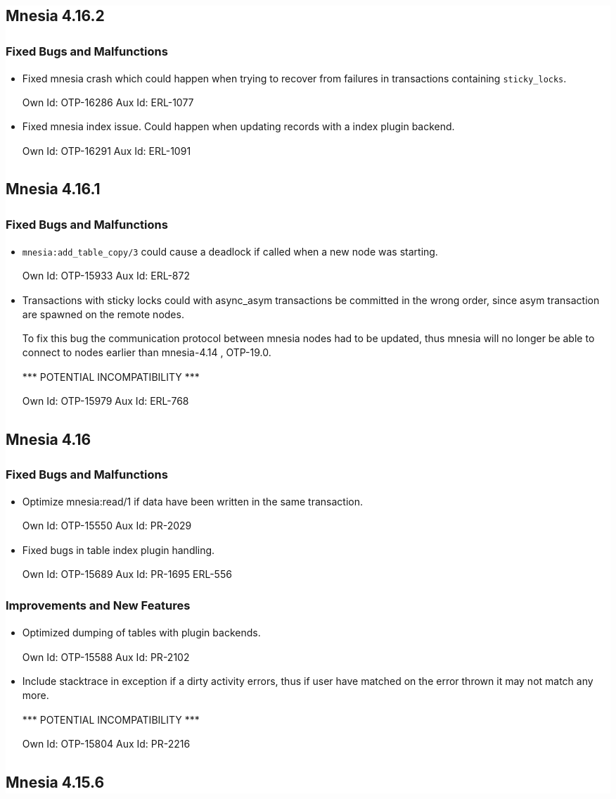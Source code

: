 ## Mnesia 4.16.2

### Fixed Bugs and Malfunctions

* Fixed mnesia crash which could happen when trying to recover from failures in transactions containing `sticky_locks`.

  Own Id: OTP-16286 Aux Id: ERL-1077
* Fixed mnesia index issue. Could happen when updating records with a index plugin backend.

  Own Id: OTP-16291 Aux Id: ERL-1091

## Mnesia 4.16.1

### Fixed Bugs and Malfunctions

* `mnesia:add_table_copy/3` could cause a deadlock if called when a new node was starting.

  Own Id: OTP-15933 Aux Id: ERL-872
* Transactions with sticky locks could with async_asym transactions be committed in the wrong order, since asym transaction are spawned on the remote nodes.

  To fix this bug the communication protocol between mnesia nodes had to be updated, thus mnesia will no longer be able to connect to nodes earlier than mnesia-4.14 , OTP-19.0.

  \*** POTENTIAL INCOMPATIBILITY ***

  Own Id: OTP-15979 Aux Id: ERL-768

## Mnesia 4.16

### Fixed Bugs and Malfunctions

* Optimize mnesia:read/1 if data have been written in the same transaction.

  Own Id: OTP-15550 Aux Id: PR-2029
* Fixed bugs in table index plugin handling.

  Own Id: OTP-15689 Aux Id: PR-1695 ERL-556

### Improvements and New Features

* Optimized dumping of tables with plugin backends.

  Own Id: OTP-15588 Aux Id: PR-2102
* Include stacktrace in exception if a dirty activity errors, thus if user have matched on the error thrown it may not match any more.

  \*** POTENTIAL INCOMPATIBILITY ***

  Own Id: OTP-15804 Aux Id: PR-2216

## Mnesia 4.15.6
